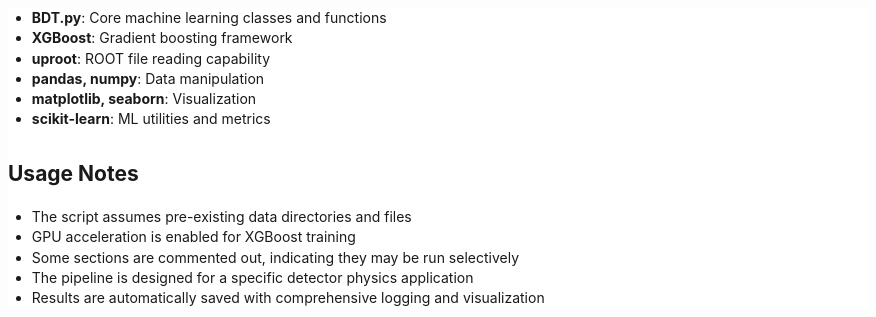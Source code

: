 - **BDT.py**: Core machine learning classes and functions
- **XGBoost**: Gradient boosting framework
- **uproot**: ROOT file reading capability
- **pandas, numpy**: Data manipulation
- **matplotlib, seaborn**: Visualization
- **scikit-learn**: ML utilities and metrics

## Usage Notes

- The script assumes pre-existing data directories and files
- GPU acceleration is enabled for XGBoost training
- Some sections are commented out, indicating they may be run selectively
- The pipeline is designed for a specific detector physics application
- Results are automatically saved with comprehensive logging and visualization
